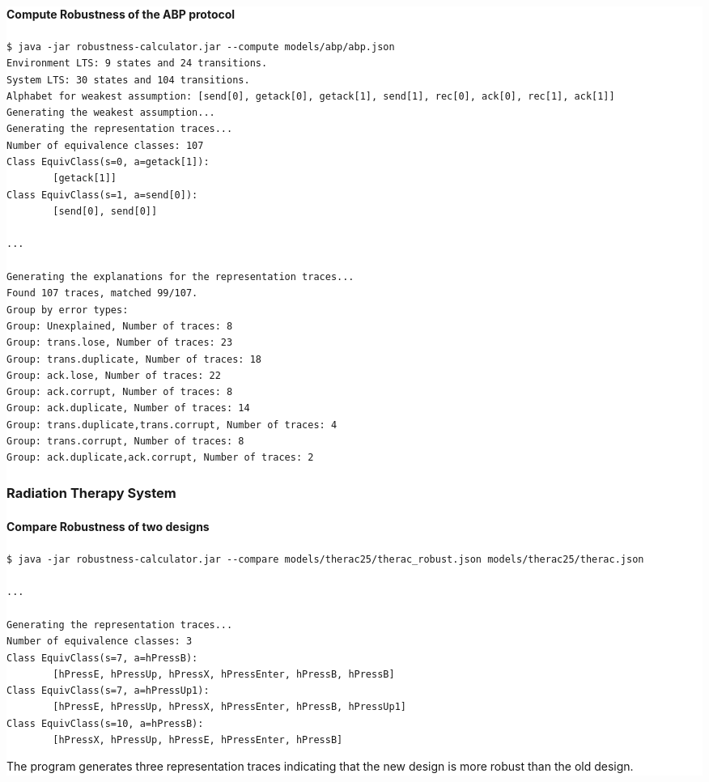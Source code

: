 #### Compute Robustness of the ABP protocol
```
$ java -jar robustness-calculator.jar --compute models/abp/abp.json
Environment LTS: 9 states and 24 transitions.
System LTS: 30 states and 104 transitions.
Alphabet for weakest assumption: [send[0], getack[0], getack[1], send[1], rec[0], ack[0], rec[1], ack[1]]
Generating the weakest assumption...
Generating the representation traces...
Number of equivalence classes: 107
Class EquivClass(s=0, a=getack[1]):
        [getack[1]]
Class EquivClass(s=1, a=send[0]):
        [send[0], send[0]]

...

Generating the explanations for the representation traces...
Found 107 traces, matched 99/107.
Group by error types:
Group: Unexplained, Number of traces: 8
Group: trans.lose, Number of traces: 23
Group: trans.duplicate, Number of traces: 18
Group: ack.lose, Number of traces: 22
Group: ack.corrupt, Number of traces: 8
Group: ack.duplicate, Number of traces: 14
Group: trans.duplicate,trans.corrupt, Number of traces: 4
Group: trans.corrupt, Number of traces: 8
Group: ack.duplicate,ack.corrupt, Number of traces: 2
```

### Radiation Therapy System
#### Compare Robustness of two designs
```
$ java -jar robustness-calculator.jar --compare models/therac25/therac_robust.json models/therac25/therac.json

...

Generating the representation traces...
Number of equivalence classes: 3
Class EquivClass(s=7, a=hPressB):
        [hPressE, hPressUp, hPressX, hPressEnter, hPressB, hPressB]
Class EquivClass(s=7, a=hPressUp1):
        [hPressE, hPressUp, hPressX, hPressEnter, hPressB, hPressUp1]
Class EquivClass(s=10, a=hPressB):
        [hPressX, hPressUp, hPressE, hPressEnter, hPressB]
```

The program generates three representation traces indicating that the new design is more robust than the old design.
